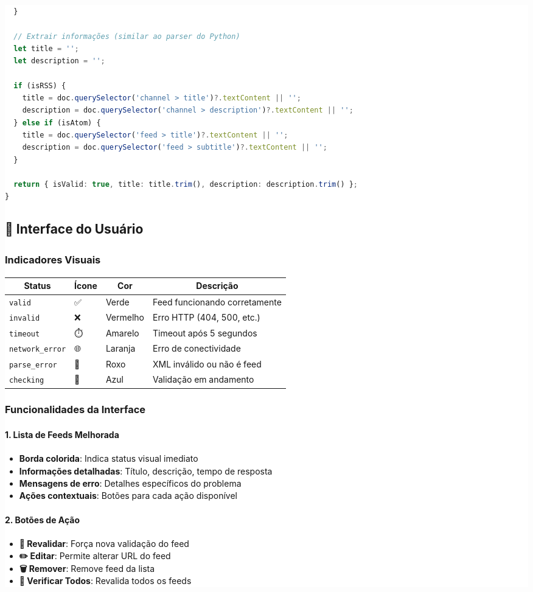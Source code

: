 ```typescript
  }

  // Extrair informações (similar ao parser do Python)
  let title = '';
  let description = '';

  if (isRSS) {
    title = doc.querySelector('channel > title')?.textContent || '';
    description = doc.querySelector('channel > description')?.textContent || '';
  } else if (isAtom) {
    title = doc.querySelector('feed > title')?.textContent || '';
    description = doc.querySelector('feed > subtitle')?.textContent || '';
  }

  return { isValid: true, title: title.trim(), description: description.trim() };
}
```

## 🎨 Interface do Usuário

### **Indicadores Visuais**

| Status          | Ícone | Cor      | Descrição                     |
| --------------- | ----- | -------- | ----------------------------- |
| `valid`         | ✅    | Verde    | Feed funcionando corretamente |
| `invalid`       | ❌    | Vermelho | Erro HTTP (404, 500, etc.)    |
| `timeout`       | ⏱️    | Amarelo  | Timeout após 5 segundos       |
| `network_error` | 🌐    | Laranja  | Erro de conectividade         |
| `parse_error`   | 📄    | Roxo     | XML inválido ou não é feed    |
| `checking`      | 🔄    | Azul     | Validação em andamento        |

### **Funcionalidades da Interface**

#### **1. Lista de Feeds Melhorada**

- **Borda colorida**: Indica status visual imediato
- **Informações detalhadas**: Título, descrição, tempo de resposta
- **Mensagens de erro**: Detalhes específicos do problema
- **Ações contextuais**: Botões para cada ação disponível

#### **2. Botões de Ação**

- **🔄 Revalidar**: Força nova validação do feed
- **✏️ Editar**: Permite alterar URL do feed
- **🗑️ Remover**: Remove feed da lista
- **🔄 Verificar Todos**: Revalida todos os feeds

